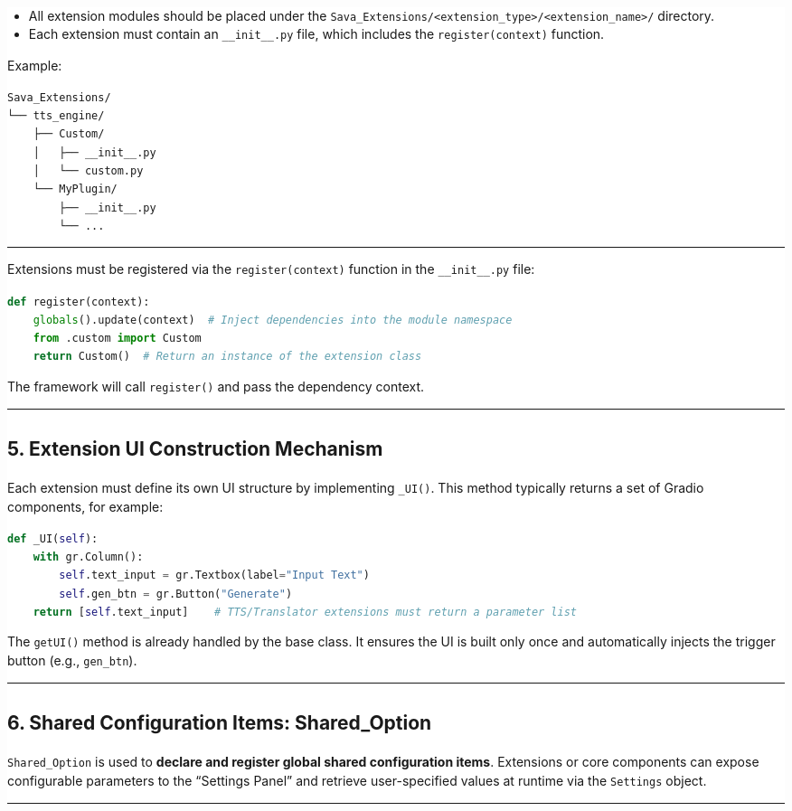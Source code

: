 * All extension modules should be placed under the `Sava_Extensions/<extension_type>/<extension_name>/` directory.  
* Each extension must contain an `__init__.py` file, which includes the `register(context)` function.

Example:

```
Sava_Extensions/
└── tts_engine/
    ├── Custom/
    │   ├── __init__.py
    │   └── custom.py
    └── MyPlugin/
        ├── __init__.py
        └── ...
```

---

Extensions must be registered via the `register(context)` function in the `__init__.py` file:

```python
def register(context):    
    globals().update(context)  # Inject dependencies into the module namespace
    from .custom import Custom
    return Custom()  # Return an instance of the extension class
```

The framework will call `register()` and pass the dependency context.

---

## 5. Extension UI Construction Mechanism

Each extension must define its own UI structure by implementing `_UI()`. This method typically returns a set of Gradio components, for example:

```python
def _UI(self):
    with gr.Column():
        self.text_input = gr.Textbox(label="Input Text")
        self.gen_btn = gr.Button("Generate")
    return [self.text_input]    # TTS/Translator extensions must return a parameter list
```

The `getUI()` method is already handled by the base class. It ensures the UI is built only once and automatically injects the trigger button (e.g., `gen_btn`).

---

## 6. Shared Configuration Items: Shared_Option

`Shared_Option` is used to **declare and register global shared configuration items**.
Extensions or core components can expose configurable parameters to the “Settings Panel” and retrieve user-specified values at runtime via the `Settings` object.

---